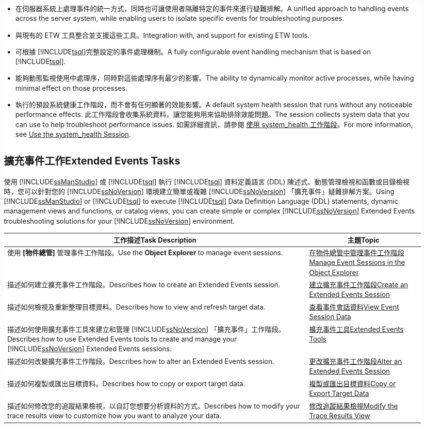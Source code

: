 -   <span data-ttu-id="9e3e1-148">在伺服器系統上處理事件的統一方式，同時也可讓使用者隔離特定的事件來進行疑難排解。</span><span class="sxs-lookup"><span data-stu-id="9e3e1-148">A unified approach to handling events across the server system, while enabling users to isolate specific events for troubleshooting purposes.</span></span>  
  
-   <span data-ttu-id="9e3e1-149">與現有的 ETW 工具整合並支援這些工具。</span><span class="sxs-lookup"><span data-stu-id="9e3e1-149">Integration with, and support for existing ETW tools.</span></span>  
  
-   <span data-ttu-id="9e3e1-150">可根據 [!INCLUDE[tsql](../../includes/tsql-md.md)]完整設定的事件處理機制。</span><span class="sxs-lookup"><span data-stu-id="9e3e1-150">A fully configurable event handling mechanism that is based on [!INCLUDE[tsql](../../includes/tsql-md.md)].</span></span>  
  
-   <span data-ttu-id="9e3e1-151">能夠動態監視使用中處理序，同時對這些處理序有最少的影響。</span><span class="sxs-lookup"><span data-stu-id="9e3e1-151">The ability to dynamically monitor active processes, while having minimal effect on those processes.</span></span>  
  
-   <span data-ttu-id="9e3e1-152">執行的預設系統健康工作階段，而不會有任何顯著的效能影響。</span><span class="sxs-lookup"><span data-stu-id="9e3e1-152">A default system health session that runs without any noticeable performance effects.</span></span> <span data-ttu-id="9e3e1-153">此工作階段會收集系統資料，讓您能夠用來協助排除效能問題。</span><span class="sxs-lookup"><span data-stu-id="9e3e1-153">The session collects system data that you can use to help troubleshoot performance issues.</span></span> <span data-ttu-id="9e3e1-154">如需詳細資訊，請參閱 [使用 system_health 工作階段](use-the-ssms-xe-profiler.md)。</span><span class="sxs-lookup"><span data-stu-id="9e3e1-154">For more information, see [Use the system_health Session](use-the-ssms-xe-profiler.md).</span></span>  
  
## <a name="extended-events-tasks"></a><span data-ttu-id="9e3e1-155">擴充事件工作</span><span class="sxs-lookup"><span data-stu-id="9e3e1-155">Extended Events Tasks</span></span>  
 <span data-ttu-id="9e3e1-156">使用 [!INCLUDE[ssManStudio](../../includes/ssmanstudio-md.md)] 或 [!INCLUDE[tsql](../../includes/tsql-md.md)] 執行 [!INCLUDE[tsql](../../includes/tsql-md.md)] 資料定義語言 (DDL) 陳述式、動態管理檢視和函數或目錄檢視時，您可以針對您的 [!INCLUDE[ssNoVersion](../../includes/ssnoversion-md.md)] 環境建立簡單或複雜 [!INCLUDE[ssNoVersion](../../includes/ssnoversion-md.md)] 「擴充事件」疑難排解方案。</span><span class="sxs-lookup"><span data-stu-id="9e3e1-156">Using [!INCLUDE[ssManStudio](../../includes/ssmanstudio-md.md)] or [!INCLUDE[tsql](../../includes/tsql-md.md)] to execute [!INCLUDE[tsql](../../includes/tsql-md.md)] Data Definition Language (DDL) statements, dynamic management views and functions, or catalog views, you can create simple or complex [!INCLUDE[ssNoVersion](../../includes/ssnoversion-md.md)] Extended Events troubleshooting solutions for your [!INCLUDE[ssNoVersion](../../includes/ssnoversion-md.md)] environment.</span></span>  
  
|<span data-ttu-id="9e3e1-157">工作描述</span><span class="sxs-lookup"><span data-stu-id="9e3e1-157">Task Description</span></span>|<span data-ttu-id="9e3e1-158">主題</span><span class="sxs-lookup"><span data-stu-id="9e3e1-158">Topic</span></span>|  
|----------------------|-----------|  
|<span data-ttu-id="9e3e1-159">使用 **[物件總管]** 管理事件工作階段。</span><span class="sxs-lookup"><span data-stu-id="9e3e1-159">Use the **Object Explorer** to manage event sessions.</span></span>|[<span data-ttu-id="9e3e1-160">在物件總管中管理事件工作階段</span><span class="sxs-lookup"><span data-stu-id="9e3e1-160">Manage Event Sessions in the Object Explorer</span></span>](../../ssms/object/object-explorer.md)|  
|<span data-ttu-id="9e3e1-161">描述如何建立擴充事件工作階段。</span><span class="sxs-lookup"><span data-stu-id="9e3e1-161">Describes how to create an Extended Events session.</span></span>|[<span data-ttu-id="9e3e1-162">建立擴充事件工作階段</span><span class="sxs-lookup"><span data-stu-id="9e3e1-162">Create an Extended Events Session</span></span>](../../database-engine/create-an-extended-events-session.md)|  
|<span data-ttu-id="9e3e1-163">描述如何檢視及重新整理目標資料。</span><span class="sxs-lookup"><span data-stu-id="9e3e1-163">Describes how to view and refresh target data.</span></span>|[<span data-ttu-id="9e3e1-164">查看事件會話資料</span><span class="sxs-lookup"><span data-stu-id="9e3e1-164">View Event Session Data</span></span>](../../database-engine/view-event-session-data.md)|  
|<span data-ttu-id="9e3e1-165">描述如何使用擴充事件工具來建立和管理 [!INCLUDE[ssNoVersion](../../includes/ssnoversion-md.md)] 「擴充事件」工作階段。</span><span class="sxs-lookup"><span data-stu-id="9e3e1-165">Describes how to use Extended Events tools to create and manage your [!INCLUDE[ssNoVersion](../../includes/ssnoversion-md.md)] Extended Events sessions.</span></span>|[<span data-ttu-id="9e3e1-166">擴充事件工具</span><span class="sxs-lookup"><span data-stu-id="9e3e1-166">Extended Events Tools</span></span>](extended-events-tools.md)|  
|<span data-ttu-id="9e3e1-167">描述如何改變擴充事件工作階段。</span><span class="sxs-lookup"><span data-stu-id="9e3e1-167">Describes how to alter an Extended Events session.</span></span>|[<span data-ttu-id="9e3e1-168">更改擴充事件工作階段</span><span class="sxs-lookup"><span data-stu-id="9e3e1-168">Alter an Extended Events Session</span></span>](alter-an-extended-events-session.md)|  
|<span data-ttu-id="9e3e1-169">描述如何複製或匯出目標資料。</span><span class="sxs-lookup"><span data-stu-id="9e3e1-169">Describes how to copy or export target data.</span></span>|[<span data-ttu-id="9e3e1-170">複製或匯出目標資料</span><span class="sxs-lookup"><span data-stu-id="9e3e1-170">Copy or Export Target Data</span></span>](../../database-engine/copy-or-export-target-data.md)|  
|<span data-ttu-id="9e3e1-171">描述如何修改您的追蹤結果檢視，以自訂您想要分析資料的方式。</span><span class="sxs-lookup"><span data-stu-id="9e3e1-171">Describes how to modify your trace results view to customize how you want to analyze your data.</span></span>|[<span data-ttu-id="9e3e1-172">修改追蹤結果檢視</span><span class="sxs-lookup"><span data-stu-id="9e3e1-172">Modify the Trace Results View</span></span>](../../database-engine/modify-the-trace-results-view.md)|  